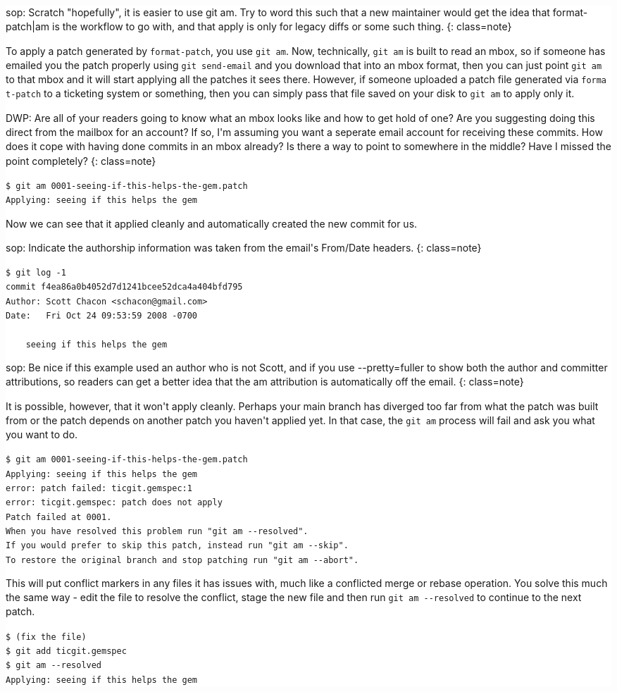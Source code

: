 sop: Scratch "hopefully", it is easier to use git am.  Try to word this such that a new maintainer would get the idea that format-patch|am is the workflow to go with, and that apply is only for legacy diffs or some such thing.   {: class=note}

To apply a patch generated by `format-patch`, you use `git am`.  Now, technically, `git am` is built to read an mbox, so if someone has emailed you the patch properly using `git send-email` and you download that into an mbox format, then you can just point `git am` to that mbox and it will start applying all the patches it sees there.  However, if someone uploaded a patch file generated via `format-patch` to a ticketing system or something, then you can simply pass that file saved on your disk to `git am` to apply only it.

DWP: Are all of your readers going to know what an mbox looks like and how to get hold of one? Are you suggesting doing this direct from the mailbox for an account? If so, I'm assuming you want a seperate email account for receiving these commits. How does it cope with having done commits in an mbox already? Is there a way to point to somewhere in the middle? Have I missed the point completely? {: class=note}

	$ git am 0001-seeing-if-this-helps-the-gem.patch 
	Applying: seeing if this helps the gem

Now we can see that it applied cleanly and automatically created the new commit for us.

sop: Indicate the authorship information was taken from the email's From/Date headers.   {: class=note}

	$ git log -1
	commit f4ea86a0b4052d7d1241bcee52dca4a404bfd795
	Author: Scott Chacon <schacon@gmail.com>
	Date:   Fri Oct 24 09:53:59 2008 -0700

	    seeing if this helps the gem

sop: Be nice if this example used an author who is not Scott, and if you use --pretty=fuller to show both the author and committer attributions, so readers can get a better idea that the am attribution is automatically off the email. {: class=note}

It is possible, however, that it won't apply cleanly.  Perhaps your main branch has diverged too far from what the patch was built from or the patch depends on another patch you haven't applied yet.  In that case, the `git am` process will fail and ask you what you want to do.

	$ git am 0001-seeing-if-this-helps-the-gem.patch 
	Applying: seeing if this helps the gem
	error: patch failed: ticgit.gemspec:1
	error: ticgit.gemspec: patch does not apply
	Patch failed at 0001.
	When you have resolved this problem run "git am --resolved".
	If you would prefer to skip this patch, instead run "git am --skip".
	To restore the original branch and stop patching run "git am --abort".

This will put conflict markers in any files it has issues with, much like a conflicted merge or rebase operation.  You solve this much the same way - edit the file to resolve the conflict, stage the new file and then run `git am --resolved` to continue to the next patch.

	$ (fix the file)
	$ git add ticgit.gemspec 
	$ git am --resolved
	Applying: seeing if this helps the gem
